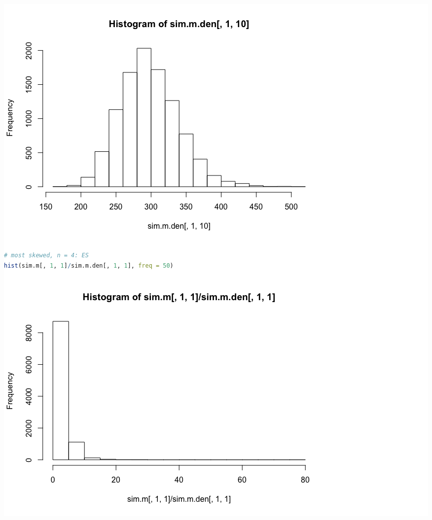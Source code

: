 ![](miller1988_cohend_files/figure-markdown_github/unnamed-chunk-16-1.png)

``` r
# most skewed, n = 4: ES
hist(sim.m[, 1, 1]/sim.m.den[, 1, 1], freq = 50)
```

![](miller1988_cohend_files/figure-markdown_github/unnamed-chunk-17-1.png)
